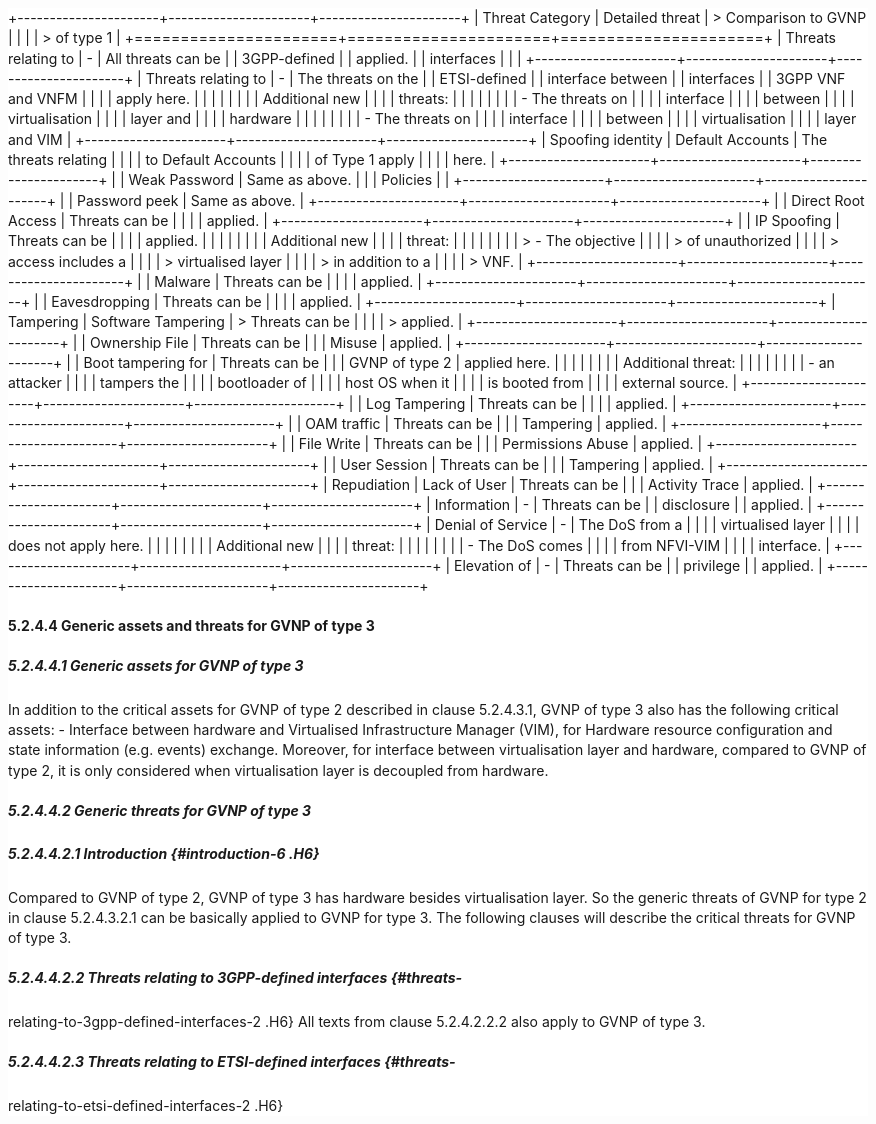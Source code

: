 +----------------------+----------------------+----------------------+ | Threat Category | Detailed threat | > Comparison to GVNP | | | | > of type 1 | +======================+======================+======================+ | Threats relating to | - | All threats can be | | 3GPP-defined | | applied. | | interfaces | | | +----------------------+----------------------+----------------------+ | Threats relating to | - | The threats on the | | ETSI-defined | | interface between | | interfaces | | 3GPP VNF and VNFM | | | | apply here. | | | | | | | | Additional new | | | | threats: | | | | | | | | - The threats on | | | | interface | | | | between | | | | virtualisation | | | | layer and | | | | hardware | | | | | | | | - The threats on | | | | interface | | | | between | | | | virtualisation | | | | layer and VIM | +----------------------+----------------------+----------------------+ | Spoofing identity | Default Accounts | The threats relating | | | | to Default Accounts | | | | of Type 1 apply | | | | here. | +----------------------+----------------------+----------------------+ | | Weak Password | Same as above. | | | Policies | | +----------------------+----------------------+----------------------+ | | Password peek | Same as above. | +----------------------+----------------------+----------------------+ | | Direct Root Access | Threats can be | | | | applied. | +----------------------+----------------------+----------------------+ | | IP Spoofing | Threats can be | | | | applied. | | | | | | | | Additional new | | | | threat: | | | | | | | | > \- The objective | | | | > of unauthorized | | | | > access includes a | | | | > virtualised layer | | | | > in addition to a | | | | > VNF. | +----------------------+----------------------+----------------------+ | | Malware | Threats can be | | | | applied. | +----------------------+----------------------+----------------------+ | | Eavesdropping | Threats can be | | | | applied. | +----------------------+----------------------+----------------------+ | Tampering | Software Tampering | > Threats can be | | | | > applied. | +----------------------+----------------------+----------------------+ | | Ownership File | Threats can be | | | Misuse | applied. | +----------------------+----------------------+----------------------+ | | Boot tampering for | Threats can be | | | GVNP of type 2 | applied here. | | | | | | | | Additional threat: | | | | | | | | - an attacker | | | | tampers the | | | | bootloader of | | | | host OS when it | | | | is booted from | | | | external source. | +----------------------+----------------------+----------------------+ | | Log Tampering | Threats can be | | | | applied. | +----------------------+----------------------+----------------------+ | | OAM traffic | Threats can be | | | Tampering | applied. | +----------------------+----------------------+----------------------+ | | File Write | Threats can be | | | Permissions Abuse | applied. | +----------------------+----------------------+----------------------+ | | User Session | Threats can be | | | Tampering | applied. | +----------------------+----------------------+----------------------+ | Repudiation | Lack of User | Threats can be | | | Activity Trace | applied. | +----------------------+----------------------+----------------------+ | Information | - | Threats can be | | disclosure | | applied. | +----------------------+----------------------+----------------------+ | Denial of Service | - | The DoS from a | | | | virtualised layer | | | | does not apply here. | | | | | | | | Additional new | | | | threat: | | | | | | | | - The DoS comes | | | | from NFVI-VIM | | | | interface. | +----------------------+----------------------+----------------------+ | Elevation of | - | Threats can be | | privilege | | applied. | +----------------------+----------------------+----------------------+
#### 5.2.4.4 Generic assets and threats for GVNP of type 3
##### 5.2.4.4.1 Generic assets for GVNP of type 3
In addition to the critical assets for GVNP of type 2 described in clause
5.2.4.3.1, GVNP of type 3 also has the following critical assets:
\- Interface between hardware and Virtualised Infrastructure Manager (VIM),
for Hardware resource configuration and state information (e.g. events)
exchange.
Moreover, for interface between virtualisation layer and hardware, compared to
GVNP of type 2, it is only considered when virtualisation layer is decoupled
from hardware.
##### 5.2.4.4.2 Generic threats for GVNP of type 3
##### 5.2.4.4.2.1 Introduction {#introduction-6 .H6}
Compared to GVNP of type 2, GVNP of type 3 has hardware besides virtualisation
layer. So the generic threats of GVNP for type 2 in clause 5.2.4.3.2.1 can be
basically applied to GVNP for type 3. The following clauses will describe the
critical threats for GVNP of type 3.
##### 5.2.4.4.2.2 Threats relating to 3GPP-defined interfaces {#threats-
relating-to-3gpp-defined-interfaces-2 .H6}
All texts from clause 5.2.4.2.2.2 also apply to GVNP of type 3.
##### 5.2.4.4.2.3 Threats relating to ETSI-defined interfaces {#threats-
relating-to-etsi-defined-interfaces-2 .H6}